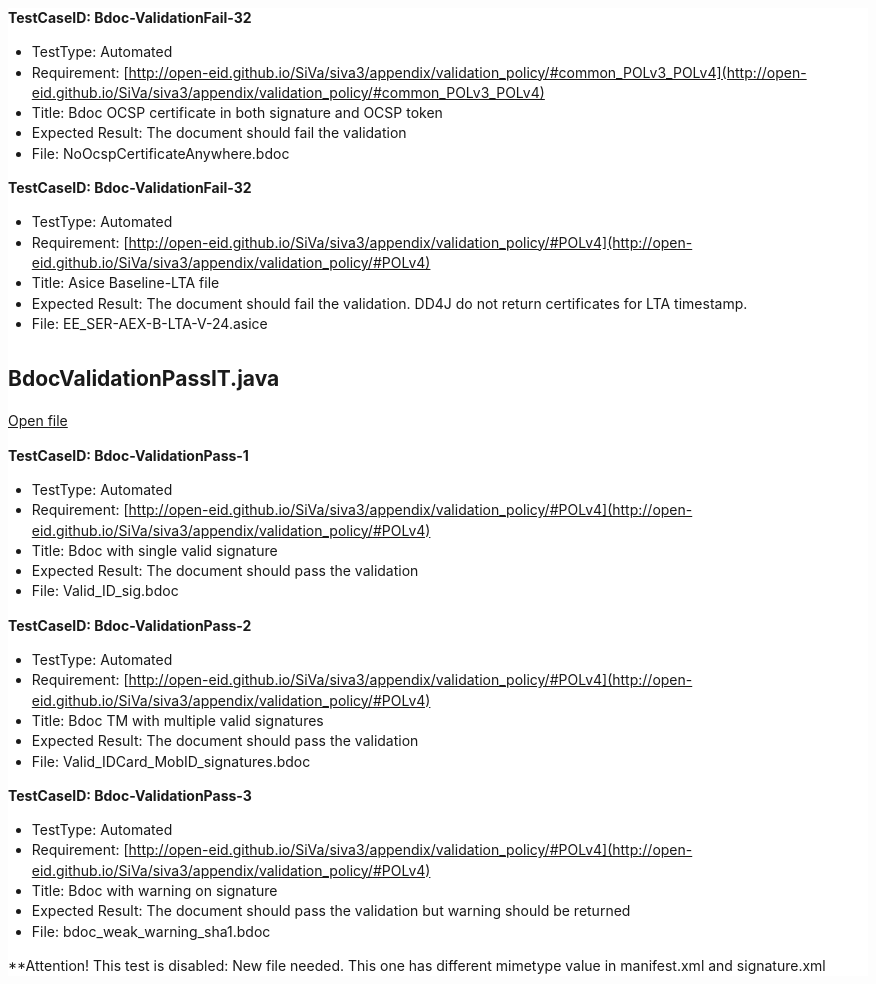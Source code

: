 
**TestCaseID: Bdoc-ValidationFail-32**

* TestType: Automated
* Requirement: [http://open-eid.github.io/SiVa/siva3/appendix/validation_policy/#common_POLv3_POLv4](http://open-eid.github.io/SiVa/siva3/appendix/validation_policy/#common_POLv3_POLv4)
* Title: Bdoc OCSP certificate in both signature and OCSP token
* Expected Result: The document should fail the validation
* File: NoOcspCertificateAnywhere.bdoc


**TestCaseID: Bdoc-ValidationFail-32**

* TestType: Automated
* Requirement: [http://open-eid.github.io/SiVa/siva3/appendix/validation_policy/#POLv4](http://open-eid.github.io/SiVa/siva3/appendix/validation_policy/#POLv4)
* Title: Asice Baseline-LTA file
* Expected Result: The document should fail the validation. DD4J do not return certificates for LTA timestamp.
* File: EE_SER-AEX-B-LTA-V-24.asice


## BdocValidationPassIT.java
[Open file](https://github.com/open-eid/SiVa/tree/master/siva-parent/siva-test/src/test/java/ee/openeid/siva/integrationtest/BdocValidationPassIT.java)


**TestCaseID: Bdoc-ValidationPass-1**

* TestType: Automated
* Requirement: [http://open-eid.github.io/SiVa/siva3/appendix/validation_policy/#POLv4](http://open-eid.github.io/SiVa/siva3/appendix/validation_policy/#POLv4)
* Title: Bdoc with single valid signature
* Expected Result: The document should pass the validation
* File: Valid_ID_sig.bdoc


**TestCaseID: Bdoc-ValidationPass-2**

* TestType: Automated
* Requirement: [http://open-eid.github.io/SiVa/siva3/appendix/validation_policy/#POLv4](http://open-eid.github.io/SiVa/siva3/appendix/validation_policy/#POLv4)
* Title: Bdoc TM with multiple valid signatures
* Expected Result: The document should pass the validation
* File: Valid_IDCard_MobID_signatures.bdoc


**TestCaseID: Bdoc-ValidationPass-3**

* TestType: Automated
* Requirement: [http://open-eid.github.io/SiVa/siva3/appendix/validation_policy/#POLv4](http://open-eid.github.io/SiVa/siva3/appendix/validation_policy/#POLv4)
* Title: Bdoc with warning on signature
* Expected Result: The document should pass the validation but warning should be returned
* File: bdoc_weak_warning_sha1.bdoc

**Attention! This test is disabled: New file needed. This one has different mimetype value in manifest.xml and signature.xml
